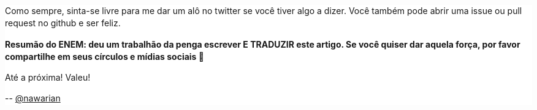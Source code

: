 Como sempre, sinta-se livre para me dar um alô no twitter se você tiver algo a dizer. Você
também pode abrir uma issue ou pull request no github e ser feliz.

**Resumão do ENEM: deu um trabalhão da penga escrever E TRADUZIR este artigo. Se você quiser
dar aquela força, por favor compartilhe em seus círculos e mídias sociais 🙏**

Até a próxima! Valeu!

<div class="align-right">
  --
  <a href="https://twitter.com/nawarian" rel="nofollow">
    @nawarian
  </a>
</div>

<script type="application/ld+json">
{
  "@context": "https://schema.org",
  "@type": "TechArticle",
  "headline": "Tudo o que você precisa (e não precisa) saber sobre Tipos no PHP",
  "description": "Este é o melhor guias entre todos que você encontrará na internet sobre como o PHP lida com seus tipos internamente.",
  "image": [
    "{{ $page->getBaseUrl() }}/assets/images/posts/17-php-type-system-640.webp"
   ],
  "datePublished": "2020-07-25T00:00:00+08:00",
  "dateModified": "2020-07-25T00:00:00+08:00",
  "author": {
    "@type": "Person",
    "name": "Nawarian Níckolas Da Silva"
  },
   "publisher": {
    "@type": "Organization",
    "name": "ThePHP Website",
    "logo": {
      "@type": "ImageObject",
      "url": "https://thephp.website/favicon.ico"
    }
  }
}
</script>
